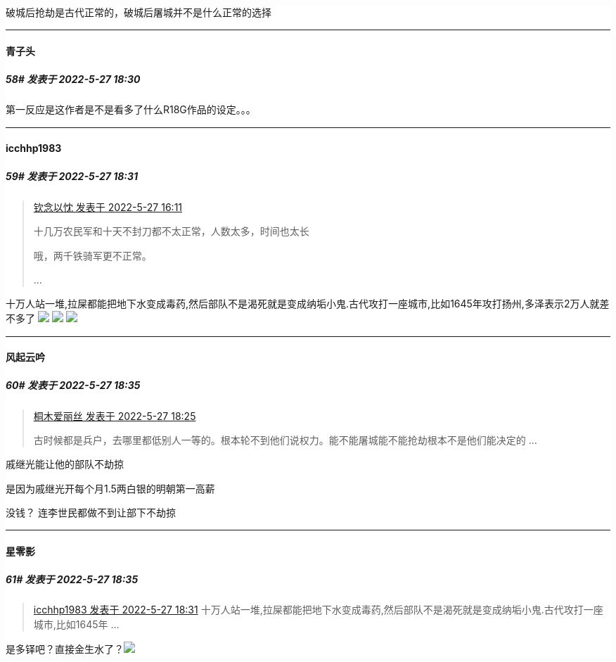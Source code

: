 破城后抢劫是古代正常的，破城后屠城并不是什么正常的选择

*****

####  青子头  
##### 58#       发表于 2022-5-27 18:30

第一反应是这作者是不是看多了什么R18G作品的设定。。。

*****

####  icchhp1983  
##### 59#       发表于 2022-5-27 18:31

<blockquote><a href="httphttps://bbs.saraba1st.com/2b/forum.php?mod=redirect&amp;goto=findpost&amp;pid=56015734&amp;ptid=2071773" target="_blank">钦念以忱 发表于 2022-5-27 16:11</a>

十几万农民军和十天不封刀都不太正常，人数太多，时间也太长

哦，两千铁骑军更不正常。

 ...</blockquote>
十万人站一堆,拉屎都能把地下水变成毒药,然后部队不是渴死就是变成纳垢小鬼.古代攻打一座城市,比如1645年攻打扬州,多泽表示2万人就差不多了
<img src="https://s1.ax1x.com/2022/05/27/Xm0V10.jpg" referrerpolicy="no-referrer">
<img src="https://s1.ax1x.com/2022/05/27/Xm0Jc6.jpg" referrerpolicy="no-referrer">
<img src="https://s1.ax1x.com/2022/05/27/Xm0G1x.jpg" referrerpolicy="no-referrer">

*****

####  风起云吟  
##### 60#       发表于 2022-5-27 18:35

<blockquote><a href="httphttps://bbs.saraba1st.com/2b/forum.php?mod=redirect&amp;goto=findpost&amp;pid=56017432&amp;ptid=2071773" target="_blank">桐木爱丽丝 发表于 2022-5-27 18:25</a>

古时候都是兵户，去哪里都低别人一等的。根本轮不到他们说权力。能不能屠城能不能抢劫根本不是他们能决定的 ...</blockquote>
戚继光能让他的部队不劫掠

是因为戚继光开每个月1.5两白银的明朝第一高薪

没钱？ 连李世民都做不到让部下不劫掠



*****

####  星零影  
##### 61#       发表于 2022-5-27 18:35

<blockquote><a href="httphttps://bbs.saraba1st.com/2b/forum.php?mod=redirect&amp;goto=findpost&amp;pid=56017501&amp;ptid=2071773" target="_blank">icchhp1983 发表于 2022-5-27 18:31</a>
十万人站一堆,拉屎都能把地下水变成毒药,然后部队不是渴死就是变成纳垢小鬼.古代攻打一座城市,比如1645年 ...</blockquote>
是多铎吧？直接金生水了？<img src="https://static.saraba1st.com/image/smiley/face2017/068.png" referrerpolicy="no-referrer">

